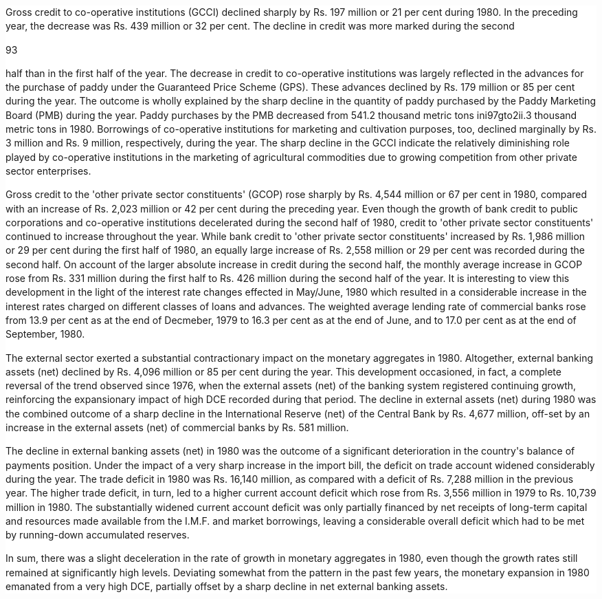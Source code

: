 Gross credit to co-operative institutions (GCCI) declined sharply by Rs. 197 million or 21 per cent during 1980. In the preceding year, the decrease was Rs. 439 million or 32 per cent. The decline in credit was more marked during the second

93

half than in the first half of the year. The decrease in credit to co-operative institutions was largely reflected in the advances for the purchase of paddy under the Guaranteed Price Scheme (GPS). These advances declined by Rs. 179 million or 85 per cent during the year. The outcome is wholly explained by the sharp decline in the quantity of paddy purchased by the Paddy Marketing Board (PMB) during the year. Paddy purchases by the PMB decreased from 541.2 thousand metric tons ini97gto2ii.3 thousand metric tons in 1980. Borrowings of co-opera­tive institutions for marketing and cultivation purposes, too, declined marginally by Rs. 3 million and Rs. 9 million, respectively, during the year. The sharp decline in the GCCI indicate the relatively diminishing role played by co-operative institutions in the marketing of agricultural commodities due to growing competition from other private sector enterprises.

Gross credit to the 'other private sector constituents' (GCOP) rose sharply by Rs. 4,544 million or 67 per cent in 1980, compared with an increase of Rs. 2,023 million or 42 per cent during the preceding year. Even though the growth of bank credit to public corporations and co-operative institutions decelerated during the second half of 1980, credit to 'other private sector constituents' continued to increase throughout the year. While bank credit to 'other private sector constituents' increased by Rs. 1,986 million or 29 per cent during the first half of 1980, an equally large increase of Rs. 2,558 million or 29 per cent was recorded during the second half. On account of the larger absolute increase in credit during the second half, the monthly average increase in GCOP rose from Rs. 331 million during the first half to Rs. 426 million during the second half of the year. It is interesting to view this development in the light of the interest rate changes effected in May/June, 1980 which resulted in a considerable increase in the interest rates charged on different classes of loans and advances. The weighted average lending rate of commercial banks rose from 13.9 per cent as at the end of Decmeber, 1979 to 16.3 per cent as at the end of June, and to 17.0 per cent as at the end of September, 1980.

The external sector exerted a substantial contractionary impact on the monetary aggregates in 1980. Altogether, external banking assets (net) declined by Rs. 4,096 million or 85 per cent during the year. This development occasioned, in fact, a complete reversal of the trend observed since 1976, when the external assets (net) of the banking system registered continuing growth, reinforcing the expansionary impact of high DCE recorded during that period. The decline in external assets (net) during 1980 was the combined outcome of a sharp decline in the International Reserve (net) of the Central Bank by Rs. 4,677 million, off-set by an increase in the external assets (net) of commercial banks by Rs. 581 million.

The decline in external banking assets (net) in 1980 was the outcome of a significant deterioration in the country's balance of payments position. Under the impact of a very sharp increase in the import bill, the deficit on trade account widened considerably during the year. The trade deficit in 1980 was Rs. 16,140 million, as compared with a deficit of Rs. 7,288 million in the previous year. The higher trade deficit, in turn, led to a higher current account deficit which rose from Rs. 3,556 million in 1979 to Rs. 10,739 million in 1980. The substantially widened current account deficit was only partially financed by net receipts of long-term capital and resources made available from the I.M.F. and market borrowings, leaving a considerable overall deficit which had to be met by running-down accumulated reserves.

In sum, there was a slight deceleration in the rate of growth in monetary aggregates in 1980, even though the growth rates still remained at significantly high levels. Deviating somewhat from the pattern in the past few years, the monetary expansion in 1980 emanated from a very high DCE, partially offset by a sharp decline in net external banking assets.
